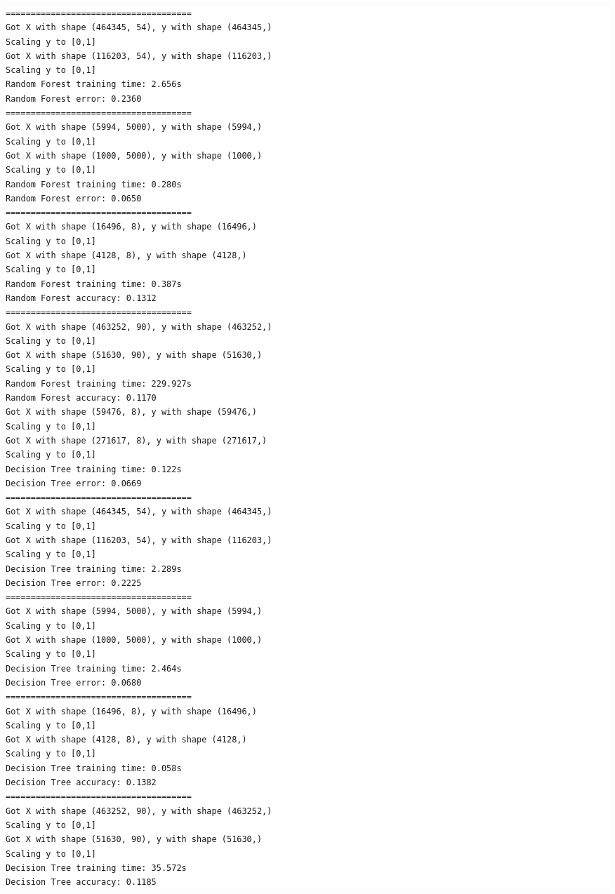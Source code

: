 ```text
=====================================
Got X with shape (464345, 54), y with shape (464345,)
Scaling y to [0,1]
Got X with shape (116203, 54), y with shape (116203,)
Scaling y to [0,1]
Random Forest training time: 2.656s
Random Forest error: 0.2360
=====================================
Got X with shape (5994, 5000), y with shape (5994,)
Scaling y to [0,1]
Got X with shape (1000, 5000), y with shape (1000,)
Scaling y to [0,1]
Random Forest training time: 0.280s
Random Forest error: 0.0650
=====================================
Got X with shape (16496, 8), y with shape (16496,)
Scaling y to [0,1]
Got X with shape (4128, 8), y with shape (4128,)
Scaling y to [0,1]
Random Forest training time: 0.387s
Random Forest accuracy: 0.1312
=====================================
Got X with shape (463252, 90), y with shape (463252,)
Scaling y to [0,1]
Got X with shape (51630, 90), y with shape (51630,)
Scaling y to [0,1]
Random Forest training time: 229.927s
Random Forest accuracy: 0.1170
Got X with shape (59476, 8), y with shape (59476,)
Scaling y to [0,1]
Got X with shape (271617, 8), y with shape (271617,)
Scaling y to [0,1]
Decision Tree training time: 0.122s
Decision Tree error: 0.0669
=====================================
Got X with shape (464345, 54), y with shape (464345,)
Scaling y to [0,1]
Got X with shape (116203, 54), y with shape (116203,)
Scaling y to [0,1]
Decision Tree training time: 2.289s
Decision Tree error: 0.2225
=====================================
Got X with shape (5994, 5000), y with shape (5994,)
Scaling y to [0,1]
Got X with shape (1000, 5000), y with shape (1000,)
Scaling y to [0,1]
Decision Tree training time: 2.464s
Decision Tree error: 0.0680
=====================================
Got X with shape (16496, 8), y with shape (16496,)
Scaling y to [0,1]
Got X with shape (4128, 8), y with shape (4128,)
Scaling y to [0,1]
Decision Tree training time: 0.058s
Decision Tree accuracy: 0.1382
=====================================
Got X with shape (463252, 90), y with shape (463252,)
Scaling y to [0,1]
Got X with shape (51630, 90), y with shape (51630,)
Scaling y to [0,1]
Decision Tree training time: 35.572s
Decision Tree accuracy: 0.1185
```

[//]: # (Contents)